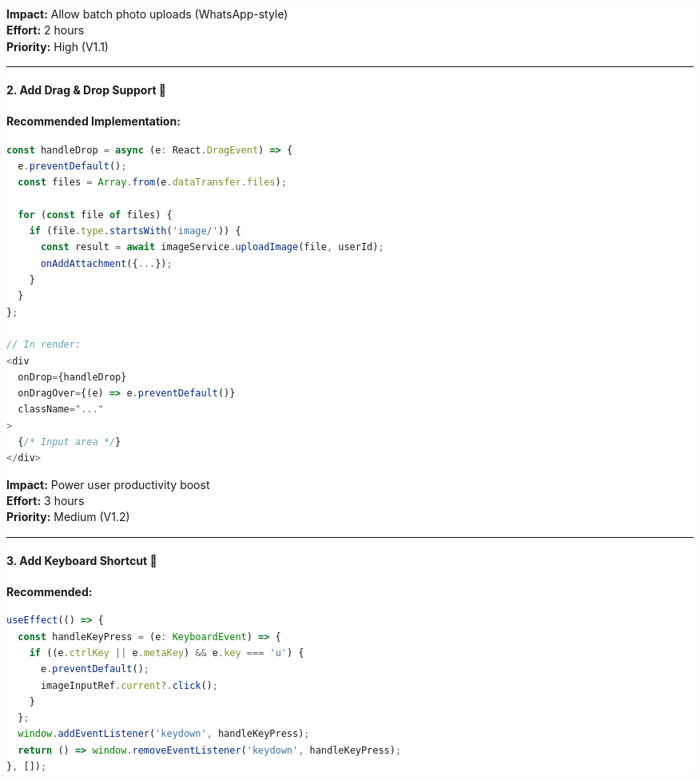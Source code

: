 **Impact:** Allow batch photo uploads (WhatsApp-style)  
**Effort:** 2 hours  
**Priority:** High (V1.1)

---

#### **2. Add Drag & Drop Support** 🔧

**Recommended Implementation:**
```typescript
const handleDrop = async (e: React.DragEvent) => {
  e.preventDefault();
  const files = Array.from(e.dataTransfer.files);
  
  for (const file of files) {
    if (file.type.startsWith('image/')) {
      const result = await imageService.uploadImage(file, userId);
      onAddAttachment({...});
    }
  }
};

// In render:
<div
  onDrop={handleDrop}
  onDragOver={(e) => e.preventDefault()}
  className="..."
>
  {/* Input area */}
</div>
```

**Impact:** Power user productivity boost  
**Effort:** 3 hours  
**Priority:** Medium (V1.2)

---

#### **3. Add Keyboard Shortcut** 🔧

**Recommended:**
```typescript
useEffect(() => {
  const handleKeyPress = (e: KeyboardEvent) => {
    if ((e.ctrlKey || e.metaKey) && e.key === 'u') {
      e.preventDefault();
      imageInputRef.current?.click();
    }
  };
  window.addEventListener('keydown', handleKeyPress);
  return () => window.removeEventListener('keydown', handleKeyPress);
}, []);
```
